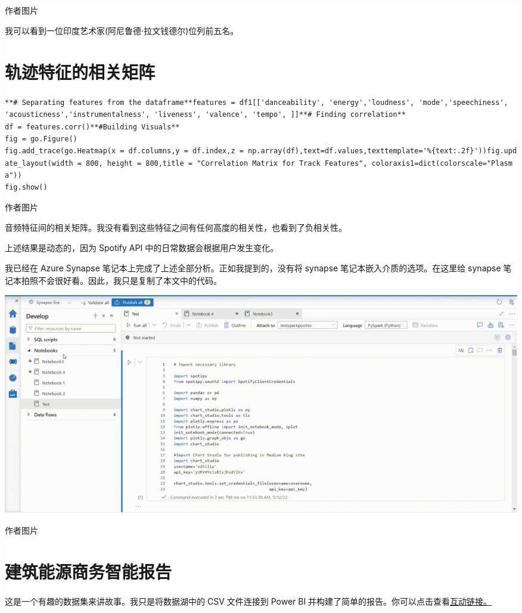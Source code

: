 作者图片

我可以看到一位印度艺术家(阿尼鲁德·拉文钱德尔)位列前五名。

# 轨迹特征的相关矩阵

```
**# Separating features from the dataframe**features = df1[['danceability', 'energy','loudness', 'mode','speechiness', 'acousticness','instrumentalness', 'liveness', 'valence', 'tempo', ]]**# Finding correlation**
df = features.corr()**#Building Visuals**
fig = go.Figure()
fig.add_trace(go.Heatmap(x = df.columns,y = df.index,z = np.array(df),text=df.values,texttemplate='%{text:.2f}'))fig.update_layout(width = 800, height = 800,title = "Correlation Matrix for Track Features", coloraxis1=dict(colorscale="Plasma"))
fig.show()
```

作者图片

音频特征间的相关矩阵。我没有看到这些特征之间有任何高度的相关性，也看到了负相关性。

上述结果是动态的，因为 Spotify API 中的日常数据会根据用户发生变化。

我已经在 Azure Synapse 笔记本上完成了上述全部分析。正如我提到的，没有将 synapse 笔记本嵌入介质的选项。在这里给 synapse 笔记本拍照不会很好看。因此，我只是复制了本文中的代码。

![](img/97be9c4553db8152ef18747df0926c6b.png)

作者图片

# 建筑能源商务智能报告

这是一个有趣的数据集来讲故事。我只是将数据湖中的 CSV 文件连接到 Power BI 并构建了简单的报告。你可以点击查看[互动链接。](https://www.sdhilip.com/spotify-analysis-2/)
